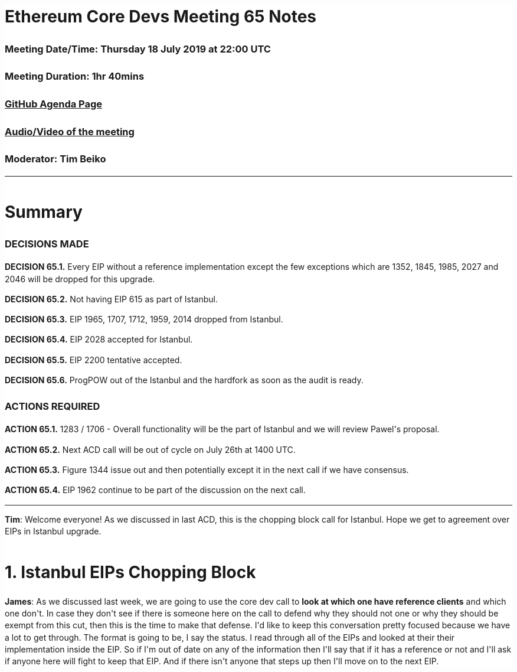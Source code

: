 # Ethereum Core Devs Meeting 65 Notes
### Meeting Date/Time: Thursday 18 July 2019 at 22:00 UTC 
### Meeting Duration: 1hr 40mins
### [GitHub Agenda Page](https://github.com/ethereum/pm/issues/111)
### [Audio/Video of the meeting](https://www.youtube.com/watch?v=41kiRf1E-jI)
### Moderator: Tim Beiko

----

# Summary

### DECISIONS MADE

**DECISION 65.1.** Every EIP without a reference implementation except the few exceptions which are 1352, 1845, 1985, 2027 and 2046 will be dropped for this upgrade.

**DECISION 65.2.** Not having EIP 615 as part of Istanbul.

**DECISION 65.3.** EIP 1965, 1707, 1712, 1959, 2014 dropped from Istanbul.

**DECISION 65.4.** EIP 2028 accepted for Istanbul.

**DECISION 65.5.** EIP 2200 tentative accepted.

**DECISION 65.6.** ProgPOW out of the Istanbul and the hardfork as soon as the audit is ready.

### ACTIONS REQUIRED

**ACTION 65.1.** 1283 / 1706 - Overall functionality will be the part of Istanbul and we will review Pawel's proposal.

**ACTION 65.2.** Next ACD call will be out of cycle on July 26th at 1400 UTC.

**ACTION 65.3.** Figure 1344 issue out and then potentially except it in the next call if we have consensus.

**ACTION 65.4.** EIP 1962 continue to be part of the discussion on the next call.

-----

**Tim**: Welcome everyone! As we discussed in last ACD, this is the chopping block call for Istanbul. Hope we get to agreement over EIPs in Istanbul upgrade. 

# 1. Istanbul EIPs Chopping Block


**James**: As we discussed last week, we are going to use the core dev call to **look at which one have reference clients** and which one don't. In case they don't see if there is someone here on the call to defend why they should not one or why they should be exempt from this cut, then this is the time to make that defense. I'd like to keep this conversation pretty focused because we have a lot to get through. The format is going to be, I say the status.  I read through all of the EIPs and looked at their their implementation inside the EIP.  So if I'm out of date on any of the information then I'll say that if it has a reference or not and I'll ask if anyone here will fight to keep that EIP. And if there isn't anyone that steps up then I'll move on to the next EIP.

